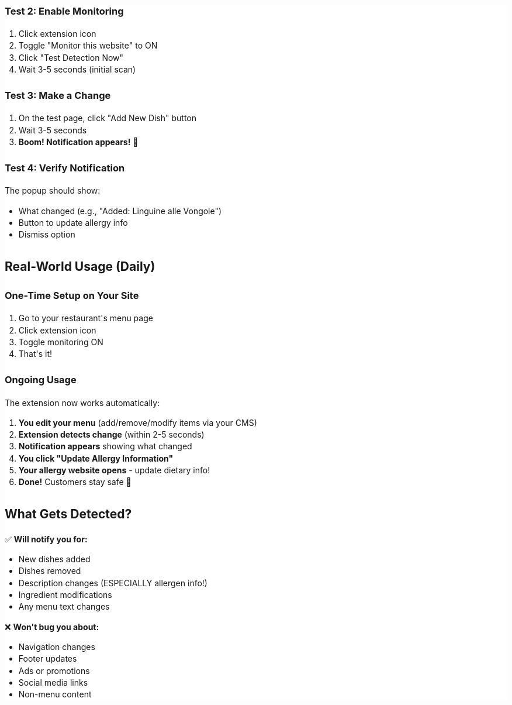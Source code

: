 ### Test 2: Enable Monitoring

1. Click extension icon
2. Toggle "Monitor this website" to ON
3. Click "Test Detection Now"
4. Wait 3-5 seconds (initial scan)

### Test 3: Make a Change

1. On the test page, click "Add New Dish" button
2. Wait 3-5 seconds
3. **Boom! Notification appears!** 🎉

### Test 4: Verify Notification

The popup should show:
- What changed (e.g., "Added: Linguine alle Vongole")
- Button to update allergy info
- Dismiss option

## Real-World Usage (Daily)

### One-Time Setup on Your Site

1. Go to your restaurant's menu page
2. Click extension icon
3. Toggle monitoring ON
4. That's it!

### Ongoing Usage

The extension now works automatically:

1. **You edit your menu** (add/remove/modify items via your CMS)
2. **Extension detects change** (within 2-5 seconds)
3. **Notification appears** showing what changed
4. **You click "Update Allergy Information"**
5. **Your allergy website opens** - update dietary info!
6. **Done!** Customers stay safe 🙌

## What Gets Detected?

✅ **Will notify you for:**
- New dishes added
- Dishes removed
- Description changes (ESPECIALLY allergen info!)
- Ingredient modifications
- Any menu text changes

❌ **Won't bug you about:**
- Navigation changes
- Footer updates
- Ads or promotions
- Social media links
- Non-menu content
